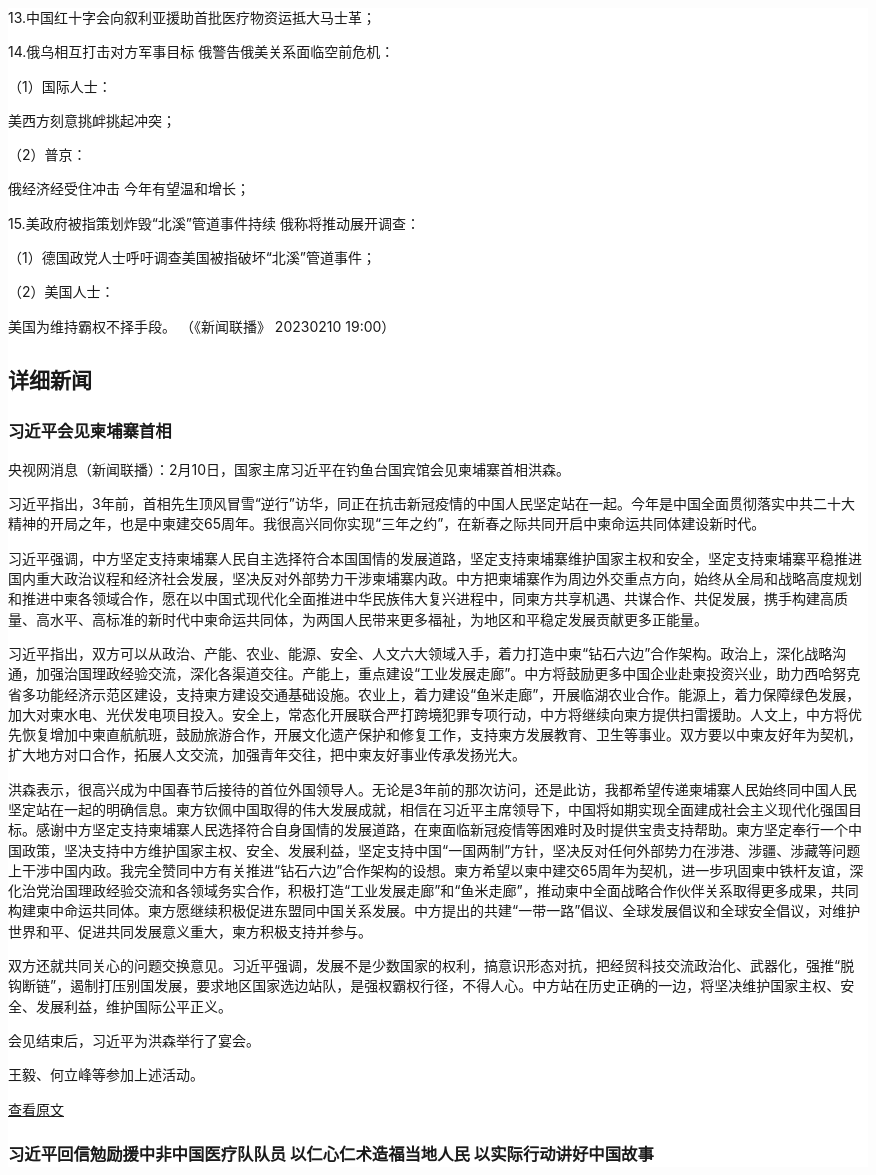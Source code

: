 
13.中国红十字会向叙利亚援助首批医疗物资运抵大马士革；


14.俄乌相互打击对方军事目标 俄警告俄美关系面临空前危机：


（1）国际人士：

美西方刻意挑衅挑起冲突；


（2）普京：

俄经济经受住冲击 今年有望温和增长；


15.美政府被指策划炸毁“北溪”管道事件持续 俄称将推动展开调查：


（1）德国政党人士呼吁调查美国被指破坏“北溪”管道事件；


（2）美国人士：

美国为维持霸权不择手段。
（《新闻联播》 20230210 19:00）

## 详细新闻

### 习近平会见柬埔寨首相

央视网消息（新闻联播）：2月10日，国家主席习近平在钓鱼台国宾馆会见柬埔寨首相洪森。

习近平指出，3年前，首相先生顶风冒雪“逆行”访华，同正在抗击新冠疫情的中国人民坚定站在一起。今年是中国全面贯彻落实中共二十大精神的开局之年，也是中柬建交65周年。我很高兴同你实现“三年之约”，在新春之际共同开启中柬命运共同体建设新时代。

习近平强调，中方坚定支持柬埔寨人民自主选择符合本国国情的发展道路，坚定支持柬埔寨维护国家主权和安全，坚定支持柬埔寨平稳推进国内重大政治议程和经济社会发展，坚决反对外部势力干涉柬埔寨内政。中方把柬埔寨作为周边外交重点方向，始终从全局和战略高度规划和推进中柬各领域合作，愿在以中国式现代化全面推进中华民族伟大复兴进程中，同柬方共享机遇、共谋合作、共促发展，携手构建高质量、高水平、高标准的新时代中柬命运共同体，为两国人民带来更多福祉，为地区和平稳定发展贡献更多正能量。

习近平指出，双方可以从政治、产能、农业、能源、安全、人文六大领域入手，着力打造中柬“钻石六边”合作架构。政治上，深化战略沟通，加强治国理政经验交流，深化各渠道交往。产能上，重点建设“工业发展走廊”。中方将鼓励更多中国企业赴柬投资兴业，助力西哈努克省多功能经济示范区建设，支持柬方建设交通基础设施。农业上，着力建设“鱼米走廊”，开展临湖农业合作。能源上，着力保障绿色发展，加大对柬水电、光伏发电项目投入。安全上，常态化开展联合严打跨境犯罪专项行动，中方将继续向柬方提供扫雷援助。人文上，中方将优先恢复增加中柬直航航班，鼓励旅游合作，开展文化遗产保护和修复工作，支持柬方发展教育、卫生等事业。双方要以中柬友好年为契机，扩大地方对口合作，拓展人文交流，加强青年交往，把中柬友好事业传承发扬光大。

洪森表示，很高兴成为中国春节后接待的首位外国领导人。无论是3年前的那次访问，还是此访，我都希望传递柬埔寨人民始终同中国人民坚定站在一起的明确信息。柬方钦佩中国取得的伟大发展成就，相信在习近平主席领导下，中国将如期实现全面建成社会主义现代化强国目标。感谢中方坚定支持柬埔寨人民选择符合自身国情的发展道路，在柬面临新冠疫情等困难时及时提供宝贵支持帮助。柬方坚定奉行一个中国政策，坚决支持中方维护国家主权、安全、发展利益，坚定支持中国“一国两制”方针，坚决反对任何外部势力在涉港、涉疆、涉藏等问题上干涉中国内政。我完全赞同中方有关推进“钻石六边”合作架构的设想。柬方希望以柬中建交65周年为契机，进一步巩固柬中铁杆友谊，深化治党治国理政经验交流和各领域务实合作，积极打造“工业发展走廊”和“鱼米走廊”，推动柬中全面战略合作伙伴关系取得更多成果，共同构建柬中命运共同体。柬方愿继续积极促进东盟同中国关系发展。中方提出的共建“一带一路”倡议、全球发展倡议和全球安全倡议，对维护世界和平、促进共同发展意义重大，柬方积极支持并参与。

双方还就共同关心的问题交换意见。习近平强调，发展不是少数国家的权利，搞意识形态对抗，把经贸科技交流政治化、武器化，强推“脱钩断链”，遏制打压别国发展，要求地区国家选边站队，是强权霸权行径，不得人心。中方站在历史正确的一边，将坚决维护国家主权、安全、发展利益，维护国际公平正义。

会见结束后，习近平为洪森举行了宴会。

王毅、何立峰等参加上述活动。

[查看原文](https://tv.cctv.com/2023/02/10/VIDEEZry9beXFSBJtEAtEzOt230210.shtml)

### 习近平回信勉励援中非中国医疗队队员 以仁心仁术造福当地人民 以实际行动讲好中国故事
